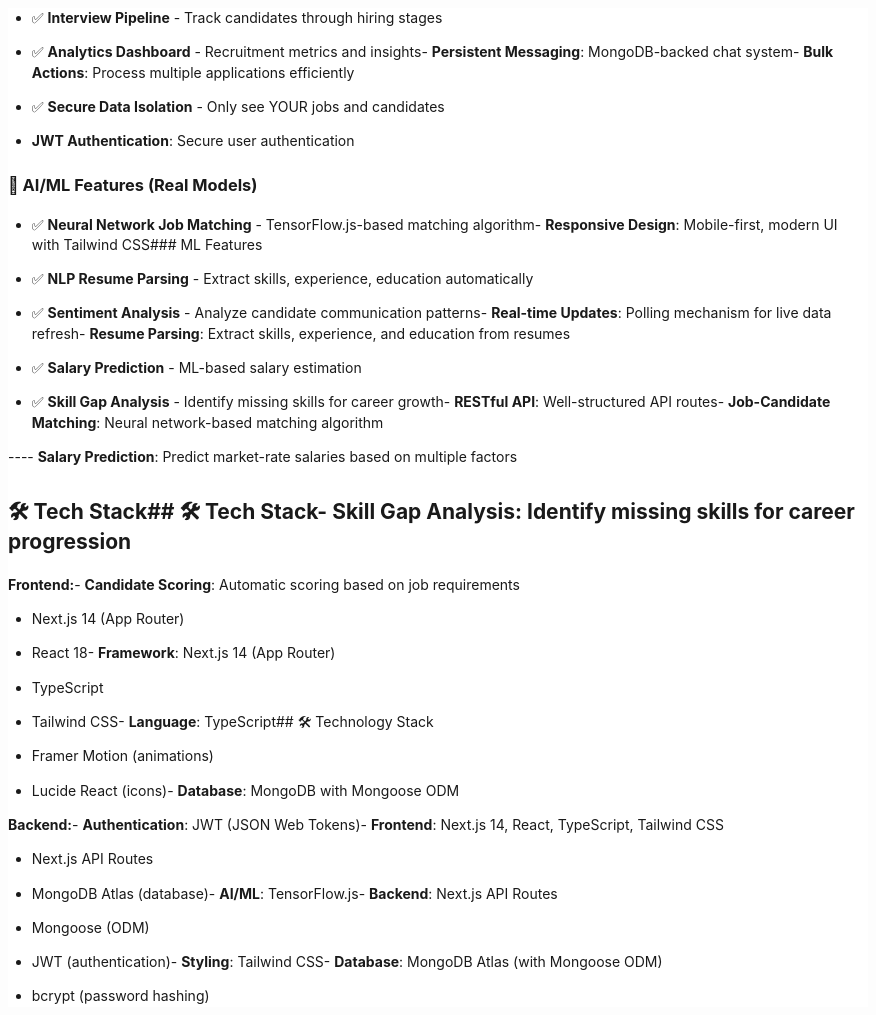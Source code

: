 - ✅ **Interview Pipeline** - Track candidates through hiring stages

- ✅ **Analytics Dashboard** - Recruitment metrics and insights- **Persistent Messaging**: MongoDB-backed chat system- **Bulk Actions**: Process multiple applications efficiently

- ✅ **Secure Data Isolation** - Only see YOUR jobs and candidates

- **JWT Authentication**: Secure user authentication

### 🤖 AI/ML Features (Real Models)

- ✅ **Neural Network Job Matching** - TensorFlow.js-based matching algorithm- **Responsive Design**: Mobile-first, modern UI with Tailwind CSS### ML Features

- ✅ **NLP Resume Parsing** - Extract skills, experience, education automatically

- ✅ **Sentiment Analysis** - Analyze candidate communication patterns- **Real-time Updates**: Polling mechanism for live data refresh- **Resume Parsing**: Extract skills, experience, and education from resumes

- ✅ **Salary Prediction** - ML-based salary estimation

- ✅ **Skill Gap Analysis** - Identify missing skills for career growth- **RESTful API**: Well-structured API routes- **Job-Candidate Matching**: Neural network-based matching algorithm



---- **Salary Prediction**: Predict market-rate salaries based on multiple factors



## 🛠️ Tech Stack## 🛠️ Tech Stack- **Skill Gap Analysis**: Identify missing skills for career progression



**Frontend:**- **Candidate Scoring**: Automatic scoring based on job requirements

- Next.js 14 (App Router)

- React 18- **Framework**: Next.js 14 (App Router)

- TypeScript

- Tailwind CSS- **Language**: TypeScript## 🛠️ Technology Stack

- Framer Motion (animations)

- Lucide React (icons)- **Database**: MongoDB with Mongoose ODM



**Backend:**- **Authentication**: JWT (JSON Web Tokens)- **Frontend**: Next.js 14, React, TypeScript, Tailwind CSS

- Next.js API Routes

- MongoDB Atlas (database)- **AI/ML**: TensorFlow.js- **Backend**: Next.js API Routes

- Mongoose (ODM)

- JWT (authentication)- **Styling**: Tailwind CSS- **Database**: MongoDB Atlas (with Mongoose ODM)

- bcrypt (password hashing)
